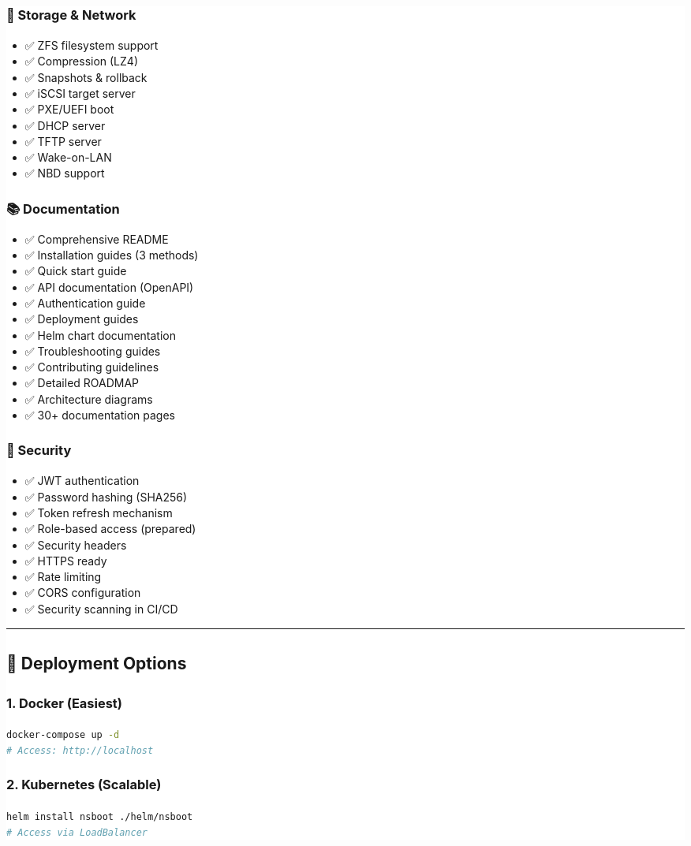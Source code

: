 ### 💾 Storage & Network
- ✅ ZFS filesystem support
- ✅ Compression (LZ4)
- ✅ Snapshots & rollback
- ✅ iSCSI target server
- ✅ PXE/UEFI boot
- ✅ DHCP server
- ✅ TFTP server
- ✅ Wake-on-LAN
- ✅ NBD support

### 📚 Documentation
- ✅ Comprehensive README
- ✅ Installation guides (3 methods)
- ✅ Quick start guide
- ✅ API documentation (OpenAPI)
- ✅ Authentication guide
- ✅ Deployment guides
- ✅ Helm chart documentation
- ✅ Troubleshooting guides
- ✅ Contributing guidelines
- ✅ Detailed ROADMAP
- ✅ Architecture diagrams
- ✅ 30+ documentation pages

### 🔐 Security
- ✅ JWT authentication
- ✅ Password hashing (SHA256)
- ✅ Token refresh mechanism
- ✅ Role-based access (prepared)
- ✅ Security headers
- ✅ HTTPS ready
- ✅ Rate limiting
- ✅ CORS configuration
- ✅ Security scanning in CI/CD

---

## 🚀 Deployment Options

### 1. Docker (Easiest)
```bash
docker-compose up -d
# Access: http://localhost
```

### 2. Kubernetes (Scalable)
```bash
helm install nsboot ./helm/nsboot
# Access via LoadBalancer
```
